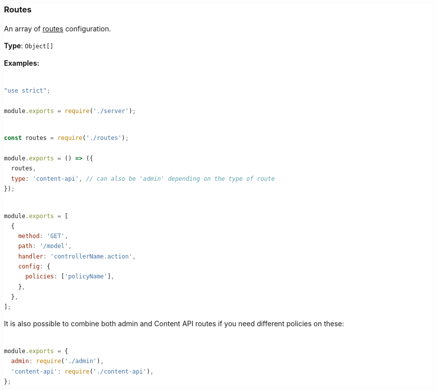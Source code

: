 ### Routes

An array of [routes](/dev-docs/backend-customization/routes) configuration.

**Type**: `Object[]`

**Examples:**

<Tabs>
<TabItem value="content-api" label="Content API routes only">

```js title="path: ./src/plugins/my-plugin/strapi-server.js"

"use strict";

module.exports = require('./server');
```

```js title="path: ./src/plugins/my-plugin/server/index.js"

const routes = require('./routes');

module.exports = () => ({
  routes,
  type: 'content-api', // can also be 'admin' depending on the type of route
});
```

```js title="path: ./src/plugins/my-plugin/server/routes/index.js"

module.exports = [
  {
    method: 'GET',
    path: '/model',
    handler: 'controllerName.action',
    config: {
      policies: ['policyName'],
    },
  },
];
```

</TabItem>

<TabItem value="both" label="Content API and admin routes">

It is also possible to combine both admin and Content API routes if you need different policies on these: 

```js title="./src/plugins/my-plugin/server/routes/index.js"

module.exports = {
  admin: require('./admin'),
  'content-api': require('./content-api'),
};
```
